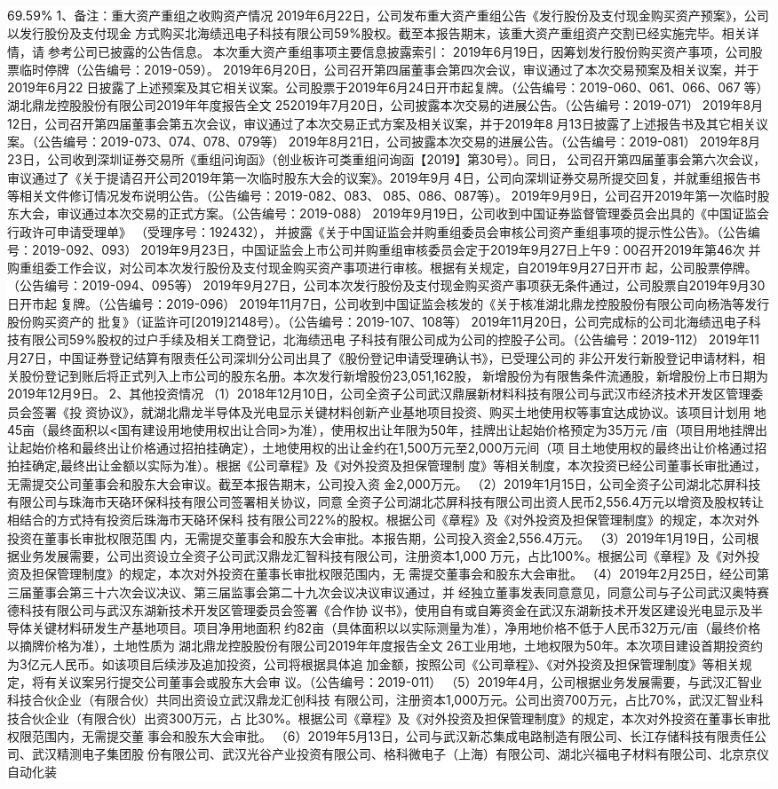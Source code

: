 69.59%
1、备注：重大资产重组之收购资产情况
2019年6月22日，公司发布重大资产重组公告《发行股份及支付现金购买资产预案》，公司以发行股份及支付现金
方式购买北海绩迅电子科技有限公司59%股权。截至本报告期末，该重大资产重组资产交割已经实施完毕。相关详情，请
参考公司已披露的公告信息。
本次重大资产重组事项主要信息披露索引：
2019年6月19日，因筹划发行股份购买资产事项，公司股票临时停牌（公告编号：2019-059）。
2019年6月20日，公司召开第四届董事会第四次会议，审议通过了本次交易预案及相关议案，并于2019年6月22
日披露了上述预案及其它相关议案。公司股票于2019年6月24日开市起复牌。（公告编号：2019-060、061、066、067
等）
湖北鼎龙控股股份有限公司2019年年度报告全文
252019年7月20日，公司披露本次交易的进展公告。（公告编号：2019-071）
2019年8月12日，公司召开第四届董事会第五次会议，审议通过了本次交易正式方案及相关议案，并于2019年8
月13日披露了上述报告书及其它相关议案。（公告编号：2019-073、074、078、079等）
2019年8月21日，公司披露本次交易的进展公告。（公告编号：2019-081）
2019年8月23日，公司收到深圳证券交易所《重组问询函》（创业板许可类重组问询函【2019】第30号）。同日，
公司召开第四届董事会第六次会议，审议通过了《关于提请召开公司2019年第一次临时股东大会的议案》。2019年9月
4日，公司向深圳证券交易所提交回复，并就重组报告书等相关文件修订情况发布说明公告。（公告编号：2019-082、083、
085、086、087等）。
2019年9月9日，公司召开2019年第一次临时股东大会，审议通过本次交易的正式方案。（公告编号：2019-088）
2019年9月19日，公司收到中国证券监督管理委员会出具的《中国证监会行政许可申请受理单》
（受理序号：192432），
并披露《关于中国证监会并购重组委员会审核公司资产重组事项的提示性公告》。（公告编号：2019-092、093）
2019年9月23日，中国证监会上市公司并购重组审核委员会定于2019年9月27日上午9：00召开2019年第46次
并购重组委工作会议，对公司本次发行股份及支付现金购买资产事项进行审核。根据有关规定，自2019年9月27日开市
起，公司股票停牌。（公告编号：2019-094、095等）
2019年9月27日，公司本次发行股份及支付现金购买资产事项获无条件通过，公司股票自2019年9月30日开市起
复牌。（公告编号：2019-096）
2019年11月7日，公司收到中国证监会核发的《关于核准湖北鼎龙控股股份有限公司向杨浩等发行股份购买资产的
批复》（证监许可[2019]2148号）。（公告编号：2019-107、108等）
2019年11月20日，公司完成标的公司北海绩迅电子科技有限公司59%股权的过户手续及相关工商登记，北海绩迅电
子科技有限公司成为公司的控股子公司。（公告编号：2019-112）
2019年11月27日，中国证券登记结算有限责任公司深圳分公司出具了《股份登记申请受理确认书》，已受理公司的
非公开发行新股登记申请材料，相关股份登记到账后将正式列入上市公司的股东名册。本次发行新增股份23,051,162股，
新增股份为有限售条件流通股，新增股份上市日期为2019年12月9日。
2、其他投资情况
（1）2018年12月10日，公司全资子公司武汉鼎展新材料科技有限公司与武汉市经济技术开发区管理委员会签署《投
资协议》，就湖北鼎龙半导体及光电显示关键材料创新产业基地项目投资、购买土地使用权等事宜达成协议。该项目计划用
地45亩（最终面积以<国有建设用地使用权出让合同>为准），使用权出让年限为50年，挂牌出让起始价格预定为35万元
/亩（项目用地挂牌出让起始价格和最终出让价格通过招拍挂确定），土地使用权的出让金约在1,500万元至2,000万元间（项
目土地使用权的最终出让价格通过招拍挂确定,最终出让金额以实际为准）。根据《公司章程》及《对外投资及担保管理制
度》等相关制度，本次投资已经公司董事长审批通过，无需提交公司董事会和股东大会审议。截至本报告期末，公司投入资
金2,000万元。
（2）2019年1月15日，公司全资子公司湖北芯屏科技有限公司与珠海市天硌环保科技有限公司签署相关协议，同意
全资子公司湖北芯屏科技有限公司出资人民币2,556.4万元以增资及股权转让相结合的方式持有投资后珠海市天硌环保科
技有限公司22%的股权。根据公司《章程》及《对外投资及担保管理制度》的规定，本次对外投资在董事长审批权限范围
内，无需提交董事会和股东大会审批。本报告期，公司投入资金2,556.4万元。
（3）2019年1月19日，公司根据业务发展需要，公司出资设立全资子公司武汉鼎龙汇智科技有限公司，注册资本1,000
万元，占比100%。根据公司《章程》及《对外投资及担保管理制度》的规定，本次对外投资在董事长审批权限范围内，无
需提交董事会和股东大会审批。
（4）2019年2月25日，经公司第三届董事会第三十六次会议决议、第三届监事会第二十九次会议决议审议通过，并
经独立董事发表同意意见，同意公司与子公司武汉奥特赛德科技有限公司与武汉东湖新技术开发区管理委员会签署《合作协
议书》，使用自有或自筹资金在武汉东湖新技术开发区建设光电显示及半导体关键材料研发生产基地项目。项目净用地面积
约82亩（具体面积以以实际测量为准），净用地价格不低于人民币32万元/亩（最终价格以摘牌价格为准），土地性质为
湖北鼎龙控股股份有限公司2019年年度报告全文
26工业用地，土地权限为50年。本次项目建设首期投资约为3亿元人民币。如该项目后续涉及追加投资，公司将根据具体追
加金额，按照公司《公司章程》、《对外投资及担保管理制度》等相关规定，将有关议案另行提交公司董事会或股东大会审
议。（公告编号：2019-011）
（5）2019年4月，公司根据业务发展需要，与武汉汇智业科技合伙企业（有限合伙）共同出资设立武汉鼎龙汇创科技
有限公司，注册资本1,000万元。公司出资700万元，占比70%，武汉汇智业科技合伙企业（有限合伙）出资300万元，占
比30%。根据公司《章程》及《对外投资及担保管理制度》的规定，本次对外投资在董事长审批权限范围内，无需提交董
事会和股东大会审批。
（6）2019年5月13日，公司与武汉新芯集成电路制造有限公司、长江存储科技有限责任公司、武汉精测电子集团股
份有限公司、武汉光谷产业投资有限公司、格科微电子（上海）有限公司、湖北兴福电子材料有限公司、北京京仪自动化装